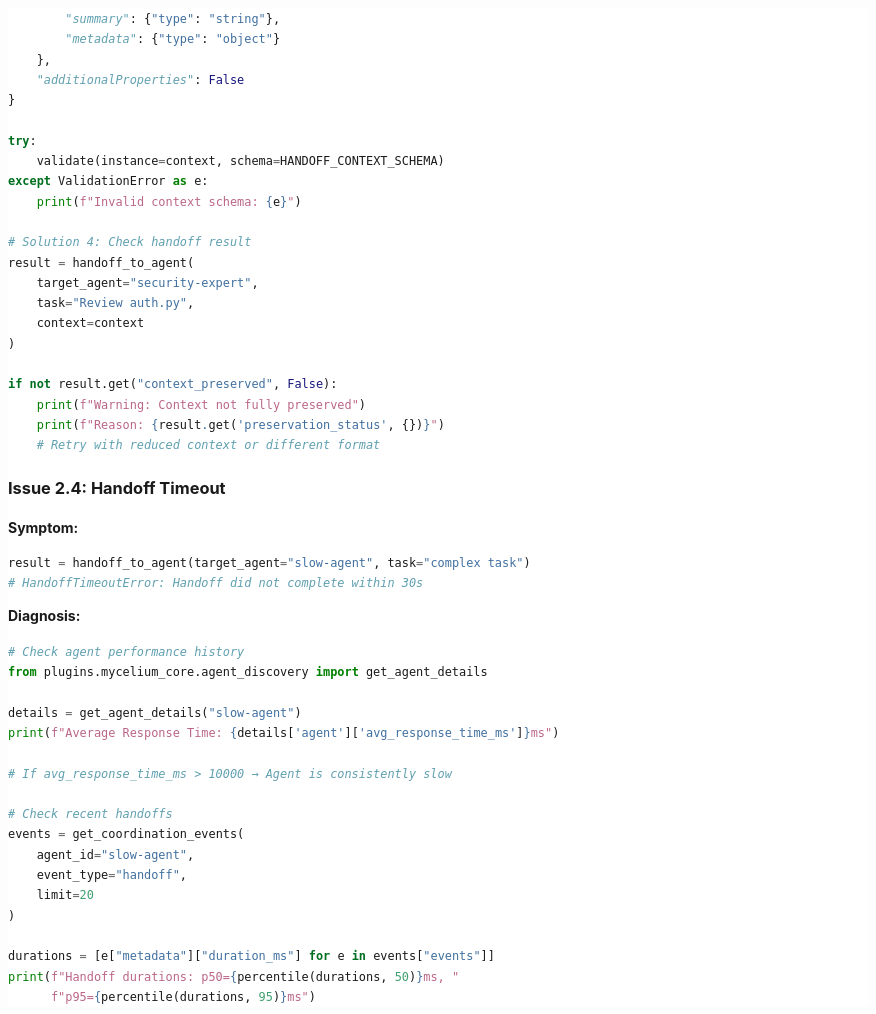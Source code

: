 ```python
        "summary": {"type": "string"},
        "metadata": {"type": "object"}
    },
    "additionalProperties": False
}

try:
    validate(instance=context, schema=HANDOFF_CONTEXT_SCHEMA)
except ValidationError as e:
    print(f"Invalid context schema: {e}")

# Solution 4: Check handoff result
result = handoff_to_agent(
    target_agent="security-expert",
    task="Review auth.py",
    context=context
)

if not result.get("context_preserved", False):
    print(f"Warning: Context not fully preserved")
    print(f"Reason: {result.get('preservation_status', {})}")
    # Retry with reduced context or different format
```

### Issue 2.4: Handoff Timeout

**Symptom:**

```python
result = handoff_to_agent(target_agent="slow-agent", task="complex task")
# HandoffTimeoutError: Handoff did not complete within 30s
```

**Diagnosis:**

```python
# Check agent performance history
from plugins.mycelium_core.agent_discovery import get_agent_details

details = get_agent_details("slow-agent")
print(f"Average Response Time: {details['agent']['avg_response_time_ms']}ms")

# If avg_response_time_ms > 10000 → Agent is consistently slow

# Check recent handoffs
events = get_coordination_events(
    agent_id="slow-agent",
    event_type="handoff",
    limit=20
)

durations = [e["metadata"]["duration_ms"] for e in events["events"]]
print(f"Handoff durations: p50={percentile(durations, 50)}ms, "
      f"p95={percentile(durations, 95)}ms")
```
